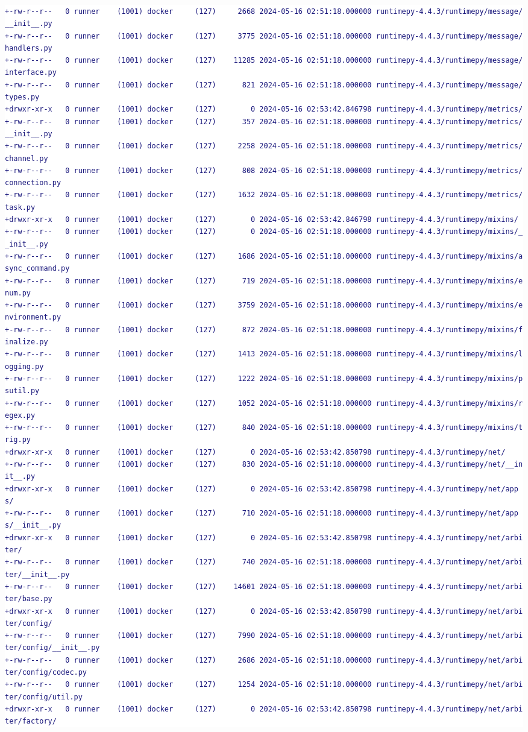 ```diff
+-rw-r--r--   0 runner    (1001) docker     (127)     2668 2024-05-16 02:51:18.000000 runtimepy-4.4.3/runtimepy/message/__init__.py
+-rw-r--r--   0 runner    (1001) docker     (127)     3775 2024-05-16 02:51:18.000000 runtimepy-4.4.3/runtimepy/message/handlers.py
+-rw-r--r--   0 runner    (1001) docker     (127)    11285 2024-05-16 02:51:18.000000 runtimepy-4.4.3/runtimepy/message/interface.py
+-rw-r--r--   0 runner    (1001) docker     (127)      821 2024-05-16 02:51:18.000000 runtimepy-4.4.3/runtimepy/message/types.py
+drwxr-xr-x   0 runner    (1001) docker     (127)        0 2024-05-16 02:53:42.846798 runtimepy-4.4.3/runtimepy/metrics/
+-rw-r--r--   0 runner    (1001) docker     (127)      357 2024-05-16 02:51:18.000000 runtimepy-4.4.3/runtimepy/metrics/__init__.py
+-rw-r--r--   0 runner    (1001) docker     (127)     2258 2024-05-16 02:51:18.000000 runtimepy-4.4.3/runtimepy/metrics/channel.py
+-rw-r--r--   0 runner    (1001) docker     (127)      808 2024-05-16 02:51:18.000000 runtimepy-4.4.3/runtimepy/metrics/connection.py
+-rw-r--r--   0 runner    (1001) docker     (127)     1632 2024-05-16 02:51:18.000000 runtimepy-4.4.3/runtimepy/metrics/task.py
+drwxr-xr-x   0 runner    (1001) docker     (127)        0 2024-05-16 02:53:42.846798 runtimepy-4.4.3/runtimepy/mixins/
+-rw-r--r--   0 runner    (1001) docker     (127)        0 2024-05-16 02:51:18.000000 runtimepy-4.4.3/runtimepy/mixins/__init__.py
+-rw-r--r--   0 runner    (1001) docker     (127)     1686 2024-05-16 02:51:18.000000 runtimepy-4.4.3/runtimepy/mixins/async_command.py
+-rw-r--r--   0 runner    (1001) docker     (127)      719 2024-05-16 02:51:18.000000 runtimepy-4.4.3/runtimepy/mixins/enum.py
+-rw-r--r--   0 runner    (1001) docker     (127)     3759 2024-05-16 02:51:18.000000 runtimepy-4.4.3/runtimepy/mixins/environment.py
+-rw-r--r--   0 runner    (1001) docker     (127)      872 2024-05-16 02:51:18.000000 runtimepy-4.4.3/runtimepy/mixins/finalize.py
+-rw-r--r--   0 runner    (1001) docker     (127)     1413 2024-05-16 02:51:18.000000 runtimepy-4.4.3/runtimepy/mixins/logging.py
+-rw-r--r--   0 runner    (1001) docker     (127)     1222 2024-05-16 02:51:18.000000 runtimepy-4.4.3/runtimepy/mixins/psutil.py
+-rw-r--r--   0 runner    (1001) docker     (127)     1052 2024-05-16 02:51:18.000000 runtimepy-4.4.3/runtimepy/mixins/regex.py
+-rw-r--r--   0 runner    (1001) docker     (127)      840 2024-05-16 02:51:18.000000 runtimepy-4.4.3/runtimepy/mixins/trig.py
+drwxr-xr-x   0 runner    (1001) docker     (127)        0 2024-05-16 02:53:42.850798 runtimepy-4.4.3/runtimepy/net/
+-rw-r--r--   0 runner    (1001) docker     (127)      830 2024-05-16 02:51:18.000000 runtimepy-4.4.3/runtimepy/net/__init__.py
+drwxr-xr-x   0 runner    (1001) docker     (127)        0 2024-05-16 02:53:42.850798 runtimepy-4.4.3/runtimepy/net/apps/
+-rw-r--r--   0 runner    (1001) docker     (127)      710 2024-05-16 02:51:18.000000 runtimepy-4.4.3/runtimepy/net/apps/__init__.py
+drwxr-xr-x   0 runner    (1001) docker     (127)        0 2024-05-16 02:53:42.850798 runtimepy-4.4.3/runtimepy/net/arbiter/
+-rw-r--r--   0 runner    (1001) docker     (127)      740 2024-05-16 02:51:18.000000 runtimepy-4.4.3/runtimepy/net/arbiter/__init__.py
+-rw-r--r--   0 runner    (1001) docker     (127)    14601 2024-05-16 02:51:18.000000 runtimepy-4.4.3/runtimepy/net/arbiter/base.py
+drwxr-xr-x   0 runner    (1001) docker     (127)        0 2024-05-16 02:53:42.850798 runtimepy-4.4.3/runtimepy/net/arbiter/config/
+-rw-r--r--   0 runner    (1001) docker     (127)     7990 2024-05-16 02:51:18.000000 runtimepy-4.4.3/runtimepy/net/arbiter/config/__init__.py
+-rw-r--r--   0 runner    (1001) docker     (127)     2686 2024-05-16 02:51:18.000000 runtimepy-4.4.3/runtimepy/net/arbiter/config/codec.py
+-rw-r--r--   0 runner    (1001) docker     (127)     1254 2024-05-16 02:51:18.000000 runtimepy-4.4.3/runtimepy/net/arbiter/config/util.py
+drwxr-xr-x   0 runner    (1001) docker     (127)        0 2024-05-16 02:53:42.850798 runtimepy-4.4.3/runtimepy/net/arbiter/factory/
```